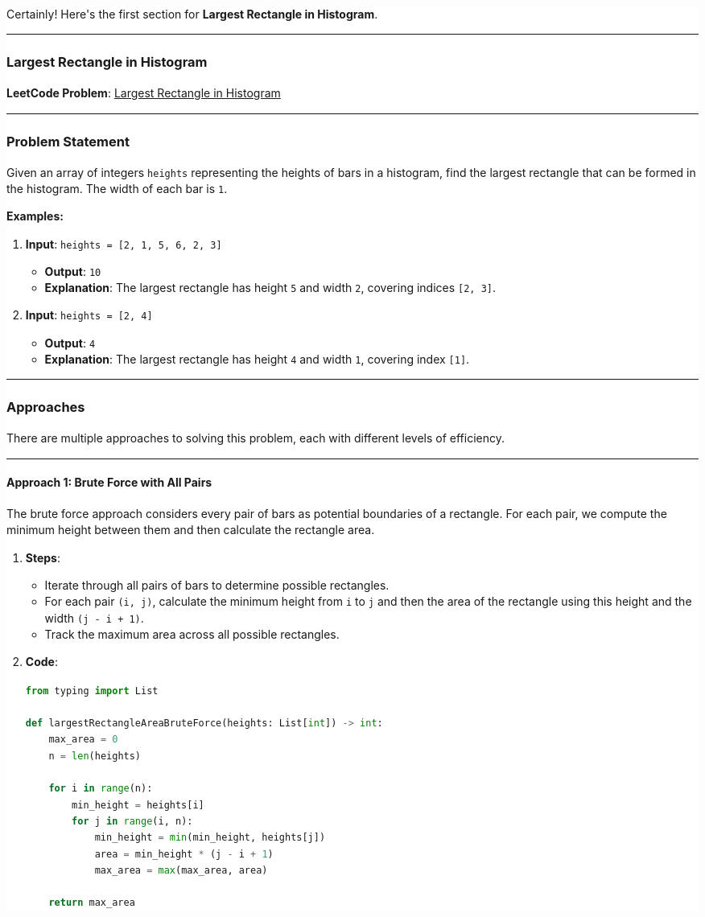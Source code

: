 

Certainly! Here's the first section for **Largest Rectangle in Histogram**.

---

### Largest Rectangle in Histogram

**LeetCode Problem**: [Largest Rectangle in Histogram](https://leetcode.com/problems/largest-rectangle-in-histogram/)

---

### Problem Statement

Given an array of integers `heights` representing the heights of bars in a histogram, find the largest rectangle that can be formed in the histogram. The width of each bar is `1`.

**Examples:**

1. **Input**: `heights = [2, 1, 5, 6, 2, 3]`
   - **Output**: `10`
   - **Explanation**: The largest rectangle has height `5` and width `2`, covering indices `[2, 3]`.
  
2. **Input**: `heights = [2, 4]`
   - **Output**: `4`
   - **Explanation**: The largest rectangle has height `4` and width `1`, covering index `[1]`.

---

### Approaches

There are multiple approaches to solving this problem, each with different levels of efficiency.

---

#### Approach 1: Brute Force with All Pairs

The brute force approach considers every pair of bars as potential boundaries of a rectangle. For each pair, we compute the minimum height between them and then calculate the rectangle area.

1. **Steps**:
   - Iterate through all pairs of bars to determine possible rectangles.
   - For each pair `(i, j)`, calculate the minimum height from `i` to `j` and then the area of the rectangle using this height and the width `(j - i + 1)`.
   - Track the maximum area across all possible rectangles.

2. **Code**:

   ```python
   from typing import List

   def largestRectangleAreaBruteForce(heights: List[int]) -> int:
       max_area = 0
       n = len(heights)
       
       for i in range(n):
           min_height = heights[i]
           for j in range(i, n):
               min_height = min(min_height, heights[j])
               area = min_height * (j - i + 1)
               max_area = max(max_area, area)
       
       return max_area
   ```
